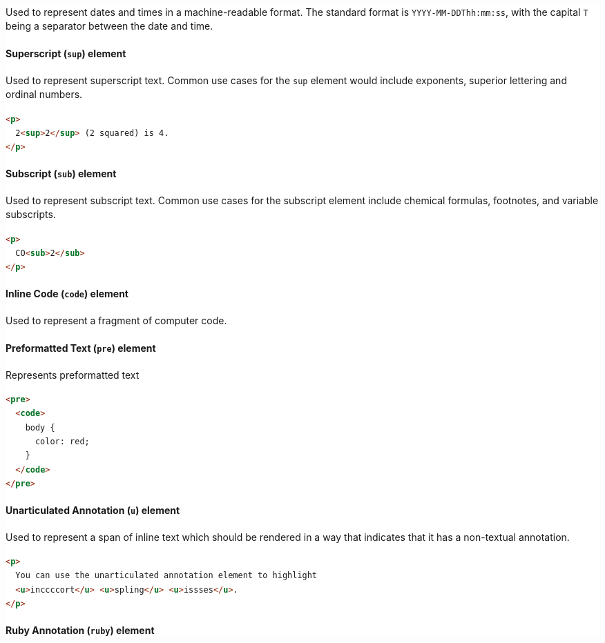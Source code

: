 Used to represent dates and times in a machine-readable format. The standard format is `YYYY-MM-DDThh:mm:ss`, with the capital `T` being a separator between the date and time.

#### Superscript (`sup`) element

Used to represent superscript text. Common use cases for the `sup` element would include exponents, superior lettering and ordinal numbers.

```html
<p>
  2<sup>2</sup> (2 squared) is 4.
</p>
```

#### Subscript (`sub`) element

Used to represent subscript text. Common use cases for the subscript element include chemical formulas, footnotes, and variable subscripts.

```html
<p>
  CO<sub>2</sub>
</p>
```

#### Inline Code (`code`) element

Used to represent a fragment of computer code.

#### Preformatted Text (`pre`) element

Represents preformatted text

```html
<pre>
  <code>
    body {
      color: red;
    }
  </code>
</pre>
```

#### Unarticulated Annotation (`u`) element

Used to represent a span of inline text which should be rendered in a way that indicates that it has a non-textual annotation.

```html
<p>
  You can use the unarticulated annotation element to highlight
  <u>inccccort</u> <u>spling</u> <u>issses</u>.
</p>
```

#### Ruby Annotation (`ruby`) element
